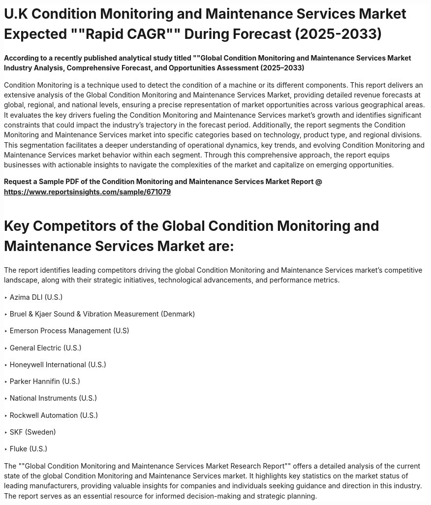 # U.K Condition Monitoring and Maintenance Services Market Expected ""Rapid CAGR"" During Forecast (2025-2033)

<strong>According to a recently published analytical study titled ""Global Condition Monitoring and Maintenance Services Market Industry Analysis, Comprehensive Forecast, and Opportunities Assessment (2025–2033)</strong>

Condition Monitoring is a technique used to detect the condition of a machine or its different components. This report delivers an extensive analysis of the Global Condition Monitoring and Maintenance Services Market, providing detailed revenue forecasts at global, regional, and national levels, ensuring a precise representation of market opportunities across various geographical areas. It evaluates the key drivers fueling the Condition Monitoring and Maintenance Services market’s growth and identifies significant constraints that could impact the industry’s trajectory in the forecast period. Additionally, the report segments the Condition Monitoring and Maintenance Services market into specific categories based on technology, product type, and regional divisions. This segmentation facilitates a deeper understanding of operational dynamics, key trends, and evolving Condition Monitoring and Maintenance Services market behavior within each segment. Through this comprehensive approach, the report equips businesses with actionable insights to navigate the complexities of the market and capitalize on emerging opportunities.

<strong>Request a Sample PDF of the Condition Monitoring and Maintenance Services Market Report </strong><strong>@<a href=https://www.reportsinsights.com/sample/671079> https://www.reportsinsights.com/sample/671079</a></strong></font>

# <strong>Key Competitors of the Global Condition Monitoring and Maintenance Services Market are:</strong>

The report identifies leading competitors driving the global Condition Monitoring and Maintenance Services market’s competitive landscape, along with their strategic initiatives, technological advancements, and performance metrics.

‣ Azima DLI (U.S.)

‣ Bruel & Kjaer Sound & Vibration Measurement (Denmark)

‣ Emerson Process Management (U.S)

‣ General Electric (U.S.)

‣ Honeywell International (U.S.)

‣ Parker Hannifin (U.S.)

‣ National Instruments (U.S.)

‣ Rockwell Automation (U.S.)

‣ SKF (Sweden)

‣ Fluke (U.S.)

The ""Global Condition Monitoring and Maintenance Services Market Research Report"" offers a detailed analysis of the current state of the global Condition Monitoring and Maintenance Services market. It highlights key statistics on the market status of leading manufacturers, providing valuable insights for companies and individuals seeking guidance and direction in this industry. The report serves as an essential resource for informed decision-making and strategic planning.
